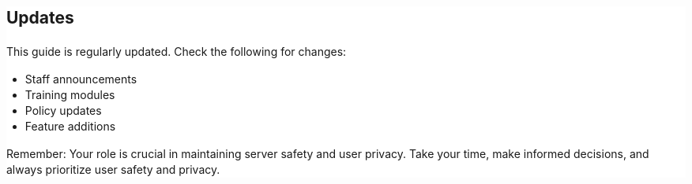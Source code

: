 ## Updates

This guide is regularly updated. Check the following for changes:
- Staff announcements
- Training modules
- Policy updates
- Feature additions

Remember: Your role is crucial in maintaining server safety and user privacy. Take your time, make informed decisions, and always prioritize user safety and privacy.
